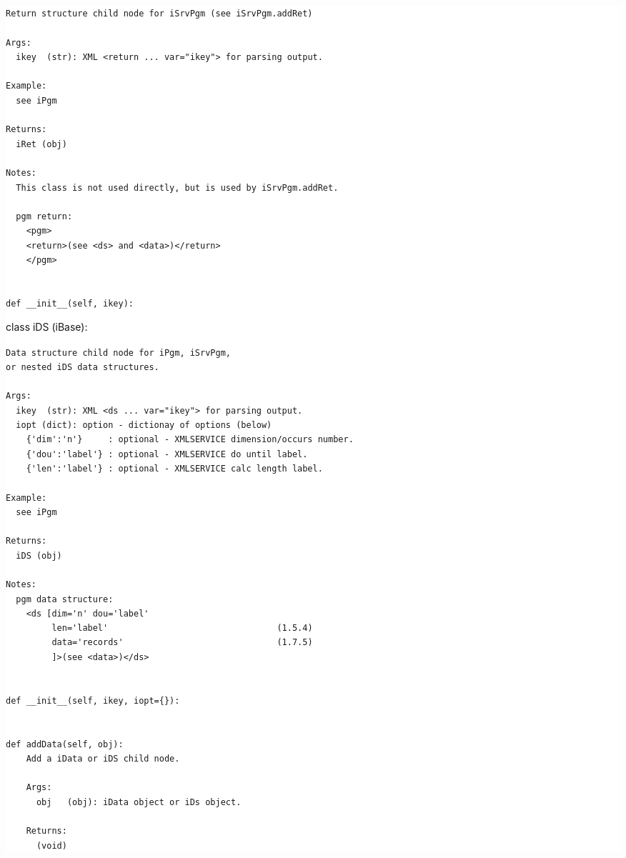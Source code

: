     Return structure child node for iSrvPgm (see iSrvPgm.addRet)

    Args:
      ikey  (str): XML <return ... var="ikey"> for parsing output.

    Example:
      see iPgm

    Returns:
      iRet (obj)

    Notes:
      This class is not used directly, but is used by iSrvPgm.addRet.

      pgm return:
        <pgm>
        <return>(see <ds> and <data>)</return>
        </pgm>


    def __init__(self, ikey):


class iDS (iBase):
    
    Data structure child node for iPgm, iSrvPgm,
    or nested iDS data structures.

    Args:
      ikey  (str): XML <ds ... var="ikey"> for parsing output.
      iopt (dict): option - dictionay of options (below)
        {'dim':'n'}     : optional - XMLSERVICE dimension/occurs number.
        {'dou':'label'} : optional - XMLSERVICE do until label.
        {'len':'label'} : optional - XMLSERVICE calc length label.

    Example:
      see iPgm

    Returns:
      iDS (obj)

    Notes:
      pgm data structure:
        <ds [dim='n' dou='label'
             len='label'                                 (1.5.4) 
             data='records'                              (1.7.5)
             ]>(see <data>)</ds>


    def __init__(self, ikey, iopt={}):


    def addData(self, obj):
        Add a iData or iDS child node.

        Args:
          obj   (obj): iData object or iDs object.

        Returns:
          (void)
